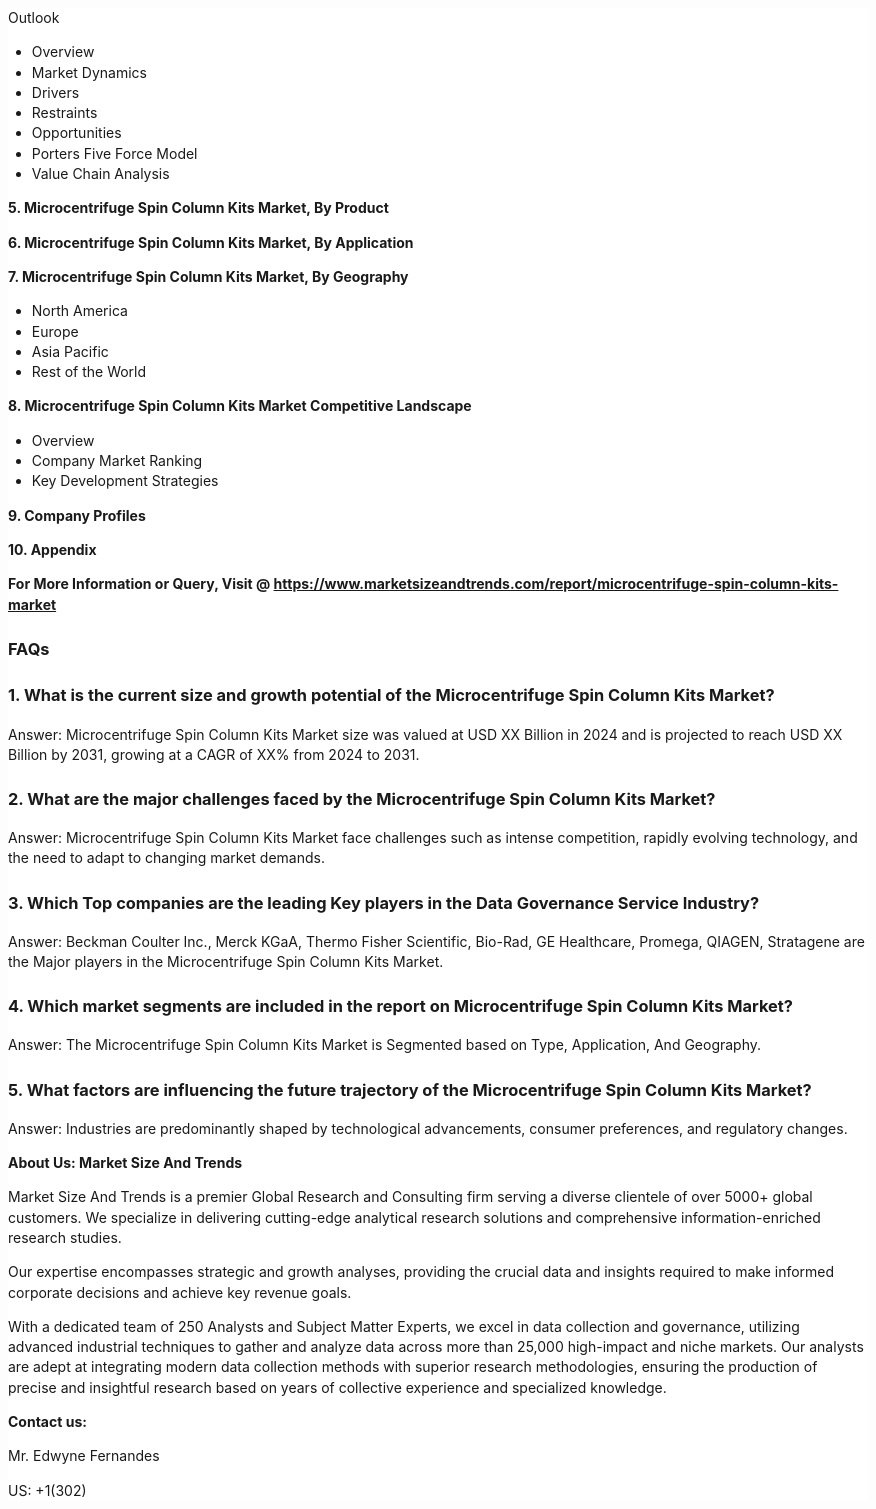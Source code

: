 Outlook</span></strong></p></div><div class="" data-test-id=""><ul><li><span class="">Overview</span></li><li><span class="">Market Dynamics</span></li><li><span class="">Drivers</span></li><li><span class="">Restraints</span></li><li><span class="">Opportunities</span></li><li><span class="">Porters Five Force Model</span></li><li><span class="">Value Chain Analysis</span></li></ul></div><div class="" data-test-id=""><p><strong><span class="">5. Microcentrifuge Spin Column Kits Market, By Product</span></strong></p></div><div class="" data-test-id=""><p><strong><span class="">6. Microcentrifuge Spin Column Kits Market, By Application</span></strong></p></div><div class="" data-test-id=""><p><strong><span class="">7. Microcentrifuge Spin Column Kits Market, By Geography</span></strong></p></div><div class="" data-test-id=""><ul><li><span class="">North America</span></li><li><span class="">Europe</span></li><li><span class="">Asia Pacific</span></li><li><span class="">Rest of the World</span></li></ul></div><div class="" data-test-id=""><p><strong><span class="">8. Microcentrifuge Spin Column Kits Market Competitive Landscape</span></strong></p></div><div class="" data-test-id=""><ul><li><span class="">Overview</span></li><li><span class="">Company Market Ranking</span></li><li><span class="">Key Development Strategies</span></li></ul></div><div class="" data-test-id=""><p><strong><span class="">9. Company Profiles</span></strong></p></div><div class="" data-test-id=""><p><strong><span class="">10. Appendix</span></strong></p></div><div class="" data-test-id=""><p><strong><span class="">For More Information or Query, Visit @ <a href="https://www.marketsizeandtrends.com/report/microcentrifuge-spin-column-kits-market" target="_blank">https://www.marketsizeandtrends.com/report/microcentrifuge-spin-column-kits-market</a></span></strong></p></div><div class="" data-test-id=""><div class="article-main__content" data-test-id="publishing-text-block"><h3><strong><span class="">FAQs</span></strong></h3></div><div class="article-main__content" data-test-id="publishing-text-block"><h3><span class="">1. What is the current size and growth potential of the Microcentrifuge Spin Column Kits Market?</span></h3></div><div class="article-main__content" data-test-id="publishing-text-block"><p><span class="font-[700]">Answer</span><span class="">: Microcentrifuge Spin Column Kits Market size was valued at USD XX Billion in 2024 and is projected to reach USD XX Billion by 2031, growing at a CAGR of XX% from 2024 to 2031.</span></p></div><div class="article-main__content" data-test-id="publishing-text-block"><h3><span class="">2. What are the major challenges faced by the Microcentrifuge Spin Column Kits Market?</span></h3></div><div class="article-main__content" data-test-id="publishing-text-block"><p><span class="font-[700]">Answer</span><span class="">: Microcentrifuge Spin Column Kits Market face challenges such as intense competition, rapidly evolving technology, and the need to adapt to changing market demands.</span></p></div><div class="article-main__content" data-test-id="publishing-text-block"><h3><span class="">3. Which Top companies are the leading Key players in the Data Governance Service Industry?</span></h3></div><div class="article-main__content" data-test-id="publishing-text-block"><p><span class="font-[700]">Answer</span><span class="">: Beckman Coulter Inc., Merck KGaA, Thermo Fisher Scientific, Bio-Rad, GE Healthcare, Promega, QIAGEN, Stratagene are the Major players in the Microcentrifuge Spin Column Kits Market.</span></p></div><div class="article-main__content" data-test-id="publishing-text-block"><h3><span class="">4. Which market segments are included in the report on Microcentrifuge Spin Column Kits Market?</span></h3></div><div class="article-main__content" data-test-id="publishing-text-block"><p><span class="font-[700]">Answer</span><span class="">: The Microcentrifuge Spin Column Kits Market is Segmented based on Type, Application, And Geography.</span></p></div><div class="article-main__content" data-test-id="publishing-text-block"><h3><span class="">5. What factors are influencing the future trajectory of the Microcentrifuge Spin Column Kits Market?</span></h3></div><div class="article-main__content" data-test-id="publishing-text-block"><p><span class="font-[700]">Answer:</span><span class="">&nbsp;Industries are predominantly shaped by technological advancements, consumer preferences, and regulatory changes.</span></p></div><p><strong><span class="">About Us: Market Size And Trends</span></strong></p></div><div class="" data-test-id=""><p><span class="">Market Size And Trends is a premier Global Research and Consulting firm serving a diverse clientele of over 5000+ global customers. We specialize in delivering cutting-edge analytical research solutions and comprehensive information-enriched research studies.</span></p></div><div class="" data-test-id=""><p><span class="">Our expertise encompasses strategic and growth analyses, providing the crucial data and insights required to make informed corporate decisions and achieve key revenue goals.</span></p></div><div class="" data-test-id=""><p><span class="">With a dedicated team of 250 Analysts and Subject Matter Experts, we excel in data collection and governance, utilizing advanced industrial techniques to gather and analyze data across more than 25,000 high-impact and niche markets. Our analysts are adept at integrating modern data collection methods with superior research methodologies, ensuring the production of precise and insightful research based on years of collective experience and specialized knowledge.</span></p></div><div class="" data-test-id=""><p><strong><span class="">Contact us:</span></strong></p></div><div class="" data-test-id=""><p><span class="">Mr. Edwyne Fernandes</span></p></div><div class="" data-test-id=""><p><span class="">US: +1(302)